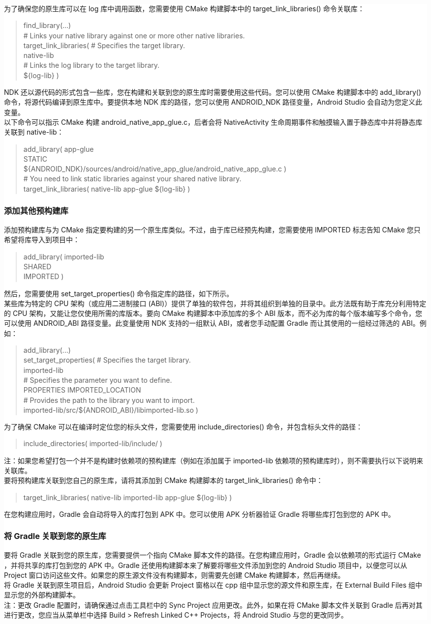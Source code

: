 为了确保您的原生库可以在 log 库中调用函数，您需要使用 CMake 构建脚本中的 target_link_libraries() 命令关联库：<br>
>find_library(...)<br>
>\# Links your native library against one or more other native libraries.<br>
>target_link_libraries( # Specifies the target library.<br>
>                       native-lib<br>
>                       \# Links the log library to the target library.<br>
>                       \${log-lib} )<br>

NDK 还以源代码的形式包含一些库，您在构建和关联到您的原生库时需要使用这些代码。您可以使用 CMake 构建脚本中的 add_library() 命令，将源代码编译到原生库中。要提供本地 NDK 库的路径，您可以使用 ANDROID_NDK 路径变量，Android Studio 会自动为您定义此变量。<br>
以下命令可以指示 CMake 构建 android_native_app_glue.c，后者会将 NativeActivity 生命周期事件和触摸输入置于静态库中并将静态库关联到 native-lib：<br>
>add_library( app-glue<br>
>             STATIC<br>
>             \${ANDROID_NDK}/sources/android/native_app_glue/android_native_app_glue.c )<br>
>\# You need to link static libraries against your shared native library.<br>
>target_link_libraries( native-lib app-glue ${log-lib} )<br>

### 添加其他预构建库
添加预构建库与为 CMake 指定要构建的另一个原生库类似。不过，由于库已经预先构建，您需要使用 IMPORTED 标志告知 CMake 您只希望将库导入到项目中：<br>
>add_library( imported-lib<br>
>             SHARED<br>
>             IMPORTED )<br>

然后，您需要使用 set_target_properties() 命令指定库的路径，如下所示。<br>
某些库为特定的 CPU 架构（或应用二进制接口 (ABI)）提供了单独的软件包，并将其组织到单独的目录中。此方法既有助于库充分利用特定的 CPU 架构，又能让您仅使用所需的库版本。要向 CMake 构建脚本中添加库的多个 ABI 版本，而不必为库的每个版本编写多个命令，您可以使用 ANDROID_ABI 路径变量。此变量使用 NDK 支持的一组默认 ABI，或者您手动配置 Gradle 而让其使用的一组经过筛选的 ABI。例如：<br>
>add_library(...)<br>
>set_target_properties( # Specifies the target library.<br>
>                       imported-lib<br>
>                       \# Specifies the parameter you want to define.<br>
>                       PROPERTIES IMPORTED_LOCATION<br>
>                       \# Provides the path to the library you want to import.<br>
>                       imported-lib/src/${ANDROID_ABI}/libimported-lib.so )<br>

为了确保 CMake 可以在编译时定位您的标头文件，您需要使用 include_directories() 命令，并包含标头文件的路径：<br>
>include_directories( imported-lib/include/ )<br>

注：如果您希望打包一个并不是构建时依赖项的预构建库（例如在添加属于 imported-lib 依赖项的预构建库时），则不需要执行以下说明来关联库。<br>
要将预构建库关联到您自己的原生库，请将其添加到 CMake 构建脚本的 target_link_libraries() 命令中：<br>
>target_link_libraries( native-lib imported-lib app-glue ${log-lib} )<br>

在您构建应用时，Gradle 会自动将导入的库打包到 APK 中。您可以使用 APK 分析器验证 Gradle 将哪些库打包到您的 APK 中。<br>

### 将 Gradle 关联到您的原生库
要将 Gradle 关联到您的原生库，您需要提供一个指向 CMake 脚本文件的路径。在您构建应用时，Gradle 会以依赖项的形式运行 CMake ，并将共享的库打包到您的 APK 中。Gradle 还使用构建脚本来了解要将哪些文件添加到您的 Android Studio 项目中，以便您可以从 Project 窗口访问这些文件。如果您的原生源文件没有构建脚本，则需要先创建 CMake 构建脚本，然后再继续。<br>
将 Gradle 关联到原生项目后，Android Studio 会更新 Project 窗格以在 cpp 组中显示您的源文件和原生库，在 External Build Files 组中显示您的外部构建脚本。<br>
注：更改 Gradle 配置时，请确保通过点击工具栏中的 Sync Project  应用更改。此外，如果在将 CMake 脚本文件关联到 Gradle 后再对其进行更改，您应当从菜单栏中选择 Build > Refresh Linked C++ Projects，将 Android Studio 与您的更改同步。<br>
